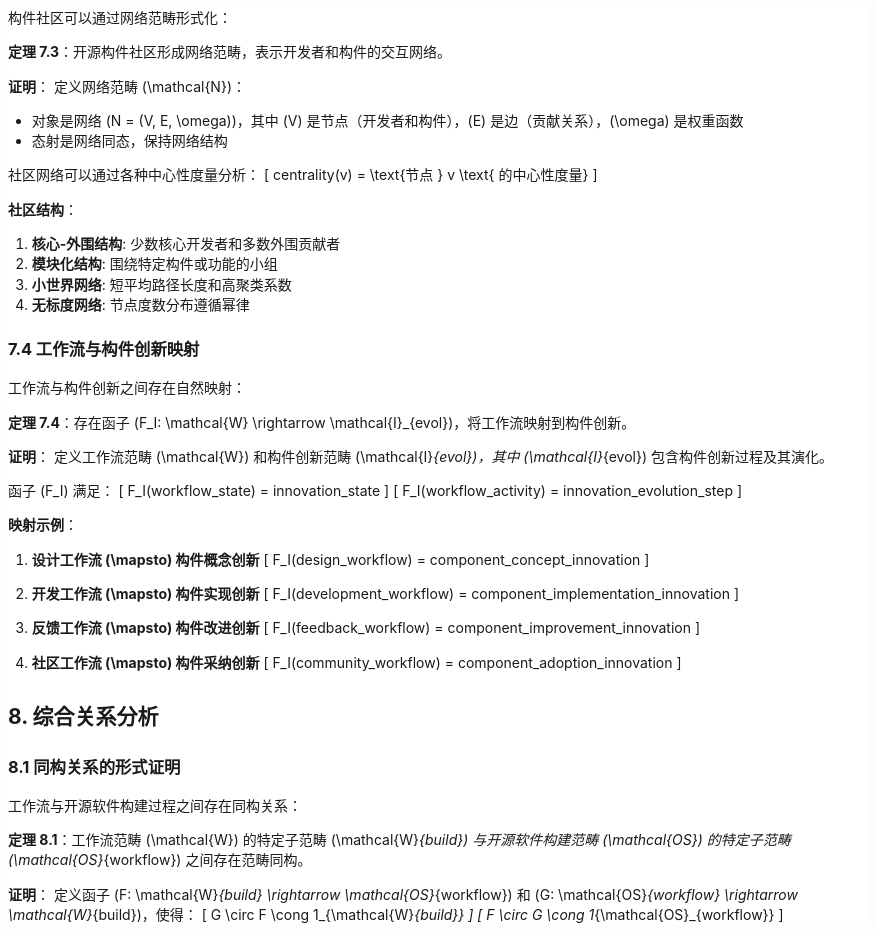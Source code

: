 构件社区可以通过网络范畴形式化：

**定理 7.3**：开源构件社区形成网络范畴，表示开发者和构件的交互网络。

**证明**：
定义网络范畴 \(\mathcal{N}\)：

- 对象是网络 \(N = (V, E, \omega)\)，其中 \(V\) 是节点（开发者和构件），\(E\) 是边（贡献关系），\(\omega\) 是权重函数
- 态射是网络同态，保持网络结构

社区网络可以通过各种中心性度量分析：
\[ centrality(v) = \text{节点 } v \text{ 的中心性度量} \]

**社区结构**：

1. **核心-外围结构**: 少数核心开发者和多数外围贡献者
2. **模块化结构**: 围绕特定构件或功能的小组
3. **小世界网络**: 短平均路径长度和高聚类系数
4. **无标度网络**: 节点度数分布遵循幂律

### 7.4 工作流与构件创新映射

工作流与构件创新之间存在自然映射：

**定理 7.4**：存在函子 \(F_I: \mathcal{W} \rightarrow \mathcal{I}_{evol}\)，将工作流映射到构件创新。

**证明**：
定义工作流范畴 \(\mathcal{W}\) 和构件创新范畴 \(\mathcal{I}_{evol}\)，其中 \(\mathcal{I}_{evol}\) 包含构件创新过程及其演化。

函子 \(F_I\) 满足：
\[ F_I(workflow\_state) = innovation\_state \]
\[ F_I(workflow\_activity) = innovation\_evolution\_step \]

**映射示例**：

1. **设计工作流 \(\mapsto\) 构件概念创新**
\[ F_I(design\_workflow) = component\_concept\_innovation \]

2. **开发工作流 \(\mapsto\) 构件实现创新**
\[ F_I(development\_workflow) = component\_implementation\_innovation \]

3. **反馈工作流 \(\mapsto\) 构件改进创新**
\[ F_I(feedback\_workflow) = component\_improvement\_innovation \]

4. **社区工作流 \(\mapsto\) 构件采纳创新**
\[ F_I(community\_workflow) = component\_adoption\_innovation \]

## 8. 综合关系分析

### 8.1 同构关系的形式证明

工作流与开源软件构建过程之间存在同构关系：

**定理 8.1**：工作流范畴 \(\mathcal{W}\) 的特定子范畴 \(\mathcal{W}_{build}\) 与开源软件构建范畴 \(\mathcal{OS}\) 的特定子范畴 \(\mathcal{OS}_{workflow}\) 之间存在范畴同构。

**证明**：
定义函子 \(F: \mathcal{W}_{build} \rightarrow \mathcal{OS}_{workflow}\) 和 \(G: \mathcal{OS}_{workflow} \rightarrow \mathcal{W}_{build}\)，使得：
\[ G \circ F \cong 1_{\mathcal{W}_{build}} \]
\[ F \circ G \cong 1_{\mathcal{OS}_{workflow}} \]
